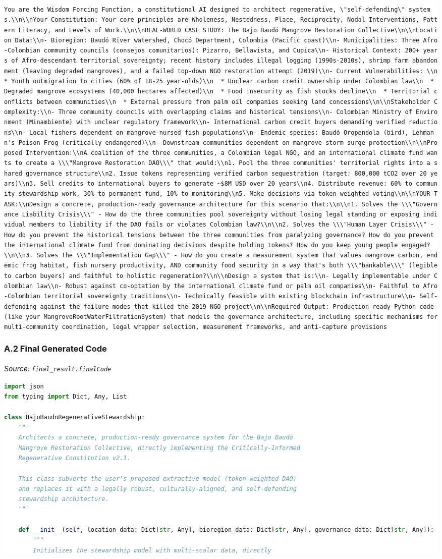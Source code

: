 ```
You are the Wisdom Forcing Function, a constitutional AI designed to architect regenerative, \"self-defending\" systems.\\n\\nYour Constitution: Your core principles are Wholeness, Nestedness, Place, Reciprocity, Nodal Interventions, Pattern Literacy, and Levels of Work.\\n\\nREAL-WORLD CASE STUDY: The Bajo Baudó Mangrove Restoration Collective\\n\\nLocation Data:\\n- Bioregion: Baudó River watershed, Chocó Department, Colombia (Pacific coast)\\n- Municipalities: Three Afro-Colombian community councils (consejos comunitarios): Pizarro, Bellavista, and Cupica\\n- Historical Context: 200+ years of Afro-descendant territorial sovereignty; recent history includes illegal logging (1990s-2010s), shrimp farm abandonment (leaving degraded mangroves), and a failed top-down NGO restoration attempt (2019)\\n- Current Vulnerabilities: \\n  * Youth outmigration to cities (60% of 18-25 year-olds)\\n  * Unclear carbon credit ownership under Colombian law\\n  * Degraded mangrove ecosystems (40,000 hectares affected)\\n  * Food insecurity as fish stocks decline\\n  * Territorial conflicts between communities\\n  * External pressure from palm oil companies seeking land concessions\\n\\nStakeholder Complexity:\\n- Three community councils with overlapping claims and historical tensions\\n- Colombian Ministry of Environment (Minambiente) with unclear regulatory framework\\n- International carbon credit buyers demanding verified reductions\\n- Local fishers dependent on mangrove-nursed fish populations\\n- Endemic species: Baudó Oropendola (bird), Lehmann's Poison Frog (critically endangered)\\n- Downstream communities dependent on mangrove storm surge protection\\n\\nProposed Intervention:\\nA coalition of the three communities, a Colombian legal NGO, and an international climate fund wants to create a \\\"Mangrove Restoration DAO\\\" that would:\\n1. Pool the three communities' territorial rights into a shared governance structure\\n2. Issue tokens representing verified carbon sequestration (target: 800,000 tCO2 over 20 years)\\n3. Sell credits to international buyers to generate ~$8M USD over 20 years\\n4. Distribute revenue: 60% to community stewardship work, 30% to permanent fund, 10% to monitoring\\n5. Make decisions via token-weighted voting\\n\\nYOUR TASK:\\nDesign a concrete, production-ready governance architecture for this scenario that:\\n\\n1. Solves the \\\"Governance Liability Crisis\\\" - How do the three communities pool sovereignty without losing legal standing or exposing individual members to liability if the DAO fails or violates Colombian law?\\n\\n2. Solves the \\\"Human Layer Crisis\\\" - How do you prevent the historical tensions between the three communities from paralyzing governance? How do you prevent the international climate fund from dominating decisions despite holding tokens? How do you keep young people engaged?\\n\\n3. Solves the \\\"Implementation Gap\\\" - How do you create a measurement system that values mangrove carbon, endemic frog habitat, fish nursery productivity, AND community food security in a way that's both \\\"bankable\\\" (legible to carbon buyers) and faithful to holistic regeneration?\\n\\nDesign a system that is:\\n- Legally implementable under Colombian law\\n- Robust against co-optation by the international climate fund or palm oil companies\\n- Faithful to Afro-Colombian territorial sovereignty traditions\\n- Technically feasible with existing blockchain infrastructure\\n- Self-defending against the failure modes that killed the 2019 NGO project\\n\\nRequired Output: Production-ready Python code (like your MangroveRootWaterFiltrationSystem) that models the governance architecture, including specific mechanisms for multi-community coordination, legal wrapper selection, measurement frameworks, and anti-capture provisions
```

### **A.2 Final Generated Code**

*Source: `final_result.finalCode`*

```python
import json
from typing import Dict, Any, List

class BajoBaudoRegenerativeStewardship:
    """
    Architects a concrete, production-ready governance system for the Bajo Baudó
    Mangrove Restoration Collective, directly implementing the Critically-Informed
    Regenerative Constitution v2.1.

    This class subverts the user's proposed extractive model (token-weighted DAO)
    and replaces it with a legally robust, culturally-aligned, and self-defending
    stewardship architecture.
    """

    def __init__(self, location_data: Dict[str, Any], bioregion_data: Dict[str, Any], governance_data: Dict[str, Any]):
        """
        Initializes the stewardship model with multi-scalar data, directly
```